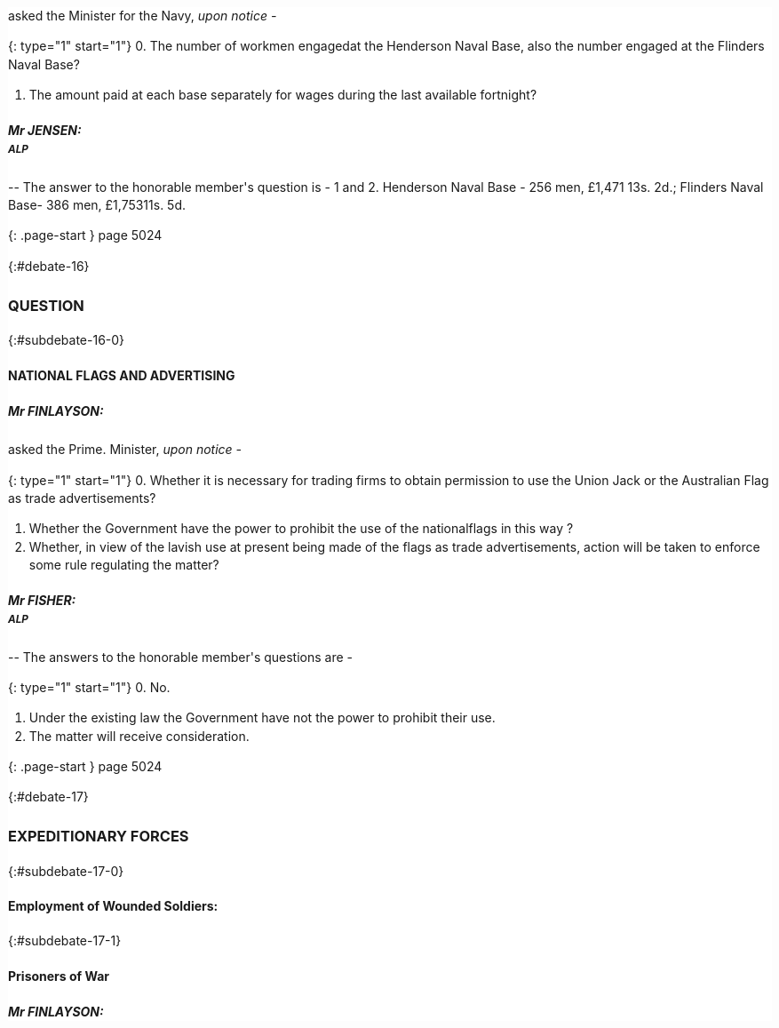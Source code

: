 asked the Minister for the Navy,  *upon notice -* 

{: type="1" start="1"}
0. The number of workmen engagedat the Henderson Naval Base, also the number engaged at the Flinders Naval Base? 
1. The amount paid at each base separately for wages during the last available fortnight? 

##### Mr JENSEN:<br><small class="text-muted">ALP</small>

-- The answer to the honorable member's question is - 1 and 2. Henderson Naval Base - 256 men, £1,471 13s. 2d.; Flinders Naval Base- 386 men, £1,75311s. 5d. 

{: .page-start }
page 5024

{:#debate-16}
### QUESTION

{:#subdebate-16-0}
#### NATIONAL FLAGS AND ADVERTISING

##### Mr FINLAYSON:

asked the Prime. Minister,  *upon notice -* 

{: type="1" start="1"}
0. Whether it is necessary for trading firms to obtain permission to use the Union Jack or the Australian Flag as trade advertisements? 
1. Whether the Government have the power to prohibit the use of the nationalflags in this way ? 
2. Whether, in view of the lavish use at present being made of the flags as trade advertisements, action will be taken to enforce some rule regulating the matter? 

##### Mr FISHER:<br><small class="text-muted">ALP</small>

-- The answers to the honorable member's questions are - 

{: type="1" start="1"}
0. No. 
1. Under the existing law the Government have not the power to prohibit their use. 
2. The matter will receive consideration. 

{: .page-start }
page 5024

{:#debate-17}
### EXPEDITIONARY FORCES

{:#subdebate-17-0}
#### Employment of Wounded Soldiers:

{:#subdebate-17-1}
#### Prisoners of War

##### Mr FINLAYSON:
